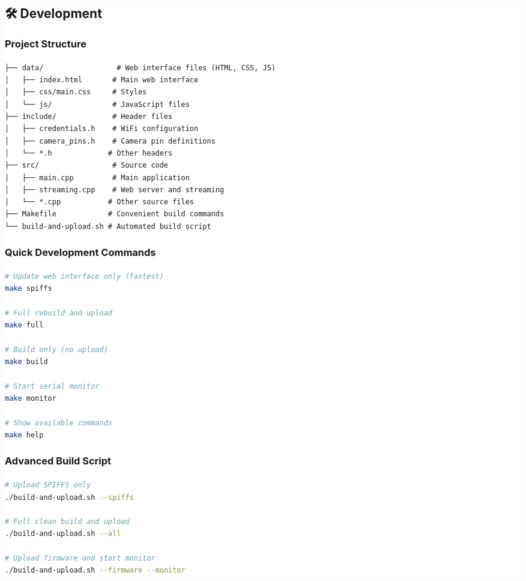 ## 🛠️ Development

### Project Structure

```
├── data/                 # Web interface files (HTML, CSS, JS)
│   ├── index.html       # Main web interface
│   ├── css/main.css     # Styles
│   └── js/              # JavaScript files
├── include/             # Header files
│   ├── credentials.h    # WiFi configuration
│   ├── camera_pins.h    # Camera pin definitions
│   └── *.h             # Other headers
├── src/                 # Source code
│   ├── main.cpp         # Main application
│   ├── streaming.cpp    # Web server and streaming
│   └── *.cpp           # Other source files
├── Makefile            # Convenient build commands
└── build-and-upload.sh # Automated build script
```

### Quick Development Commands

```bash
# Update web interface only (fastest)
make spiffs

# Full rebuild and upload
make full

# Build only (no upload)
make build

# Start serial monitor
make monitor

# Show available commands
make help
```

### Advanced Build Script

```bash
# Upload SPIFFS only
./build-and-upload.sh --spiffs

# Full clean build and upload
./build-and-upload.sh --all

# Upload firmware and start monitor
./build-and-upload.sh --firmware --monitor
```
